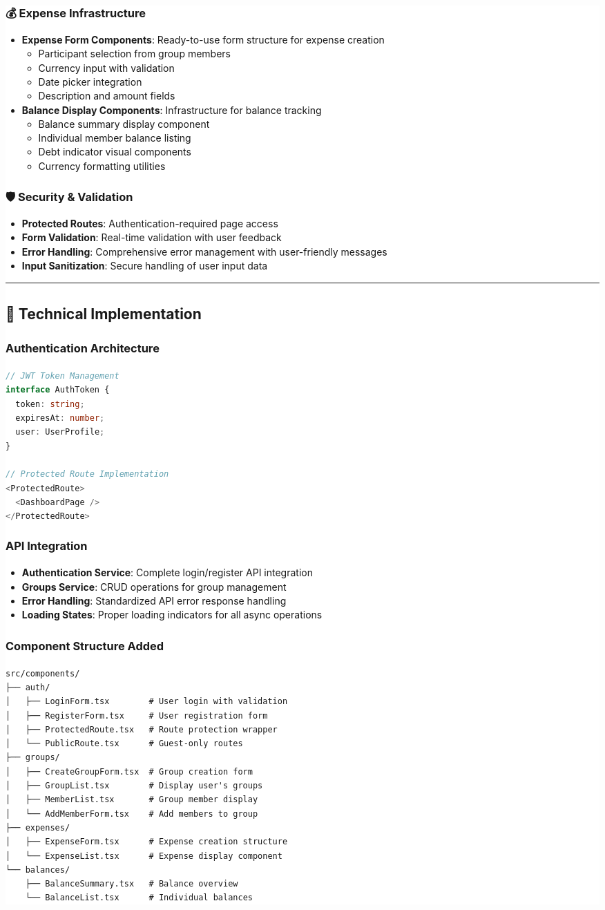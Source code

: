 ### 💰 Expense Infrastructure
- **Expense Form Components**: Ready-to-use form structure for expense creation
  - Participant selection from group members
  - Currency input with validation
  - Date picker integration
  - Description and amount fields
- **Balance Display Components**: Infrastructure for balance tracking
  - Balance summary display component
  - Individual member balance listing
  - Debt indicator visual components
  - Currency formatting utilities

### 🛡️ Security & Validation
- **Protected Routes**: Authentication-required page access
- **Form Validation**: Real-time validation with user feedback
- **Error Handling**: Comprehensive error management with user-friendly messages
- **Input Sanitization**: Secure handling of user input data

---

## 🔧 Technical Implementation

### Authentication Architecture
```typescript
// JWT Token Management
interface AuthToken {
  token: string;
  expiresAt: number;
  user: UserProfile;
}

// Protected Route Implementation
<ProtectedRoute>
  <DashboardPage />
</ProtectedRoute>
```

### API Integration
- **Authentication Service**: Complete login/register API integration
- **Groups Service**: CRUD operations for group management
- **Error Handling**: Standardized API error response handling
- **Loading States**: Proper loading indicators for all async operations

### Component Structure Added
```
src/components/
├── auth/
│   ├── LoginForm.tsx        # User login with validation
│   ├── RegisterForm.tsx     # User registration form
│   ├── ProtectedRoute.tsx   # Route protection wrapper
│   └── PublicRoute.tsx      # Guest-only routes
├── groups/
│   ├── CreateGroupForm.tsx  # Group creation form
│   ├── GroupList.tsx        # Display user's groups
│   ├── MemberList.tsx       # Group member display
│   └── AddMemberForm.tsx    # Add members to group
├── expenses/
│   ├── ExpenseForm.tsx      # Expense creation structure
│   └── ExpenseList.tsx      # Expense display component
└── balances/
    ├── BalanceSummary.tsx   # Balance overview
    └── BalanceList.tsx      # Individual balances
```